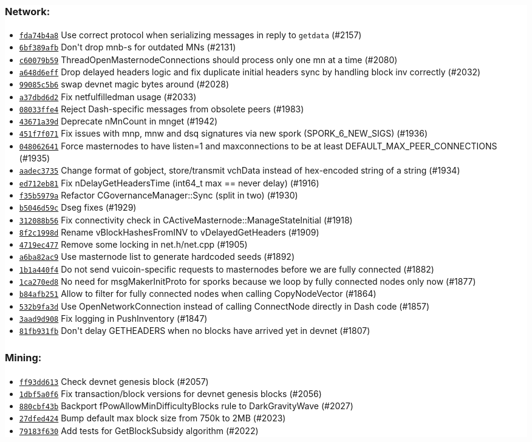 ### Network:
- [`fda74b4a8`](https://github.com/hitboxaltcoin/vuicoin/commit/fda74b4a8) Use correct protocol when serializing messages in reply to `getdata` (#2157)
- [`6bf389afb`](https://github.com/hitboxaltcoin/vuicoin/commit/6bf389afb) Don't drop mnb-s for outdated MNs (#2131)
- [`c60079b59`](https://github.com/hitboxaltcoin/vuicoin/commit/c60079b59) ThreadOpenMasternodeConnections should process only one mn at a time (#2080)
- [`a648d6eff`](https://github.com/hitboxaltcoin/vuicoin/commit/a648d6eff) Drop delayed headers logic and fix duplicate initial headers sync by handling block inv correctly (#2032)
- [`99085c5b6`](https://github.com/hitboxaltcoin/vuicoin/commit/99085c5b6) swap devnet magic bytes around (#2028)
- [`a37dbd6d2`](https://github.com/hitboxaltcoin/vuicoin/commit/a37dbd6d2) Fix netfulfilledman usage (#2033)
- [`08033ffe4`](https://github.com/hitboxaltcoin/vuicoin/commit/08033ffe4) Reject Dash-specific messages from obsolete peers (#1983)
- [`43671a39d`](https://github.com/hitboxaltcoin/vuicoin/commit/43671a39d) Deprecate nMnCount in mnget (#1942)
- [`451f7f071`](https://github.com/hitboxaltcoin/vuicoin/commit/451f7f071) Fix issues with mnp, mnw and dsq signatures via new spork (SPORK_6_NEW_SIGS) (#1936)
- [`048062641`](https://github.com/hitboxaltcoin/vuicoin/commit/048062641) Force masternodes to have listen=1 and maxconnections to be at least DEFAULT_MAX_PEER_CONNECTIONS (#1935)
- [`aadec3735`](https://github.com/hitboxaltcoin/vuicoin/commit/aadec3735) Change format of gobject, store/transmit vchData instead of hex-encoded string of a string (#1934)
- [`ed712eb81`](https://github.com/hitboxaltcoin/vuicoin/commit/ed712eb81) Fix nDelayGetHeadersTime (int64_t max == never delay) (#1916)
- [`f35b5979a`](https://github.com/hitboxaltcoin/vuicoin/commit/f35b5979a) Refactor CGovernanceManager::Sync (split in two) (#1930)
- [`b5046d59c`](https://github.com/hitboxaltcoin/vuicoin/commit/b5046d59c) Dseg fixes (#1929)
- [`312088b56`](https://github.com/hitboxaltcoin/vuicoin/commit/312088b56) Fix connectivity check in CActiveMasternode::ManageStateInitial (#1918)
- [`8f2c1998d`](https://github.com/hitboxaltcoin/vuicoin/commit/8f2c1998d) Rename vBlockHashesFromINV to vDelayedGetHeaders (#1909)
- [`4719ec477`](https://github.com/hitboxaltcoin/vuicoin/commit/4719ec477) Remove some locking in net.h/net.cpp (#1905)
- [`a6ba82ac9`](https://github.com/hitboxaltcoin/vuicoin/commit/a6ba82ac9) Use masternode list to generate hardcoded seeds (#1892)
- [`1b1a440f4`](https://github.com/hitboxaltcoin/vuicoin/commit/1b1a440f4) Do not send vuicoin-specific requests to masternodes before we are fully connected (#1882)
- [`1ca270ed8`](https://github.com/hitboxaltcoin/vuicoin/commit/1ca270ed8) No need for msgMakerInitProto for sporks because we loop by fully connected nodes only now (#1877)
- [`b84afb251`](https://github.com/hitboxaltcoin/vuicoin/commit/b84afb251) Allow to filter for fully connected nodes when calling CopyNodeVector (#1864)
- [`532b9fa3d`](https://github.com/hitboxaltcoin/vuicoin/commit/532b9fa3d) Use OpenNetworkConnection instead of calling ConnectNode directly in Dash code (#1857)
- [`3aad9d908`](https://github.com/hitboxaltcoin/vuicoin/commit/3aad9d908) Fix logging in PushInventory (#1847)
- [`81fb931fb`](https://github.com/hitboxaltcoin/vuicoin/commit/81fb931fb) Don't delay GETHEADERS when no blocks have arrived yet in devnet (#1807)

### Mining:
- [`ff93dd613`](https://github.com/hitboxaltcoin/vuicoin/commit/ff93dd613) Check devnet genesis block (#2057)
- [`1dbf5a0f6`](https://github.com/hitboxaltcoin/vuicoin/commit/1dbf5a0f6) Fix transaction/block versions for devnet genesis blocks (#2056)
- [`880cbf43b`](https://github.com/hitboxaltcoin/vuicoin/commit/880cbf43b) Backport fPowAllowMinDifficultyBlocks rule to DarkGravityWave (#2027)
- [`27dfed424`](https://github.com/hitboxaltcoin/vuicoin/commit/27dfed424) Bump default max block size from 750k to 2MB (#2023)
- [`79183f630`](https://github.com/hitboxaltcoin/vuicoin/commit/79183f630) Add tests for GetBlockSubsidy algorithm (#2022)
